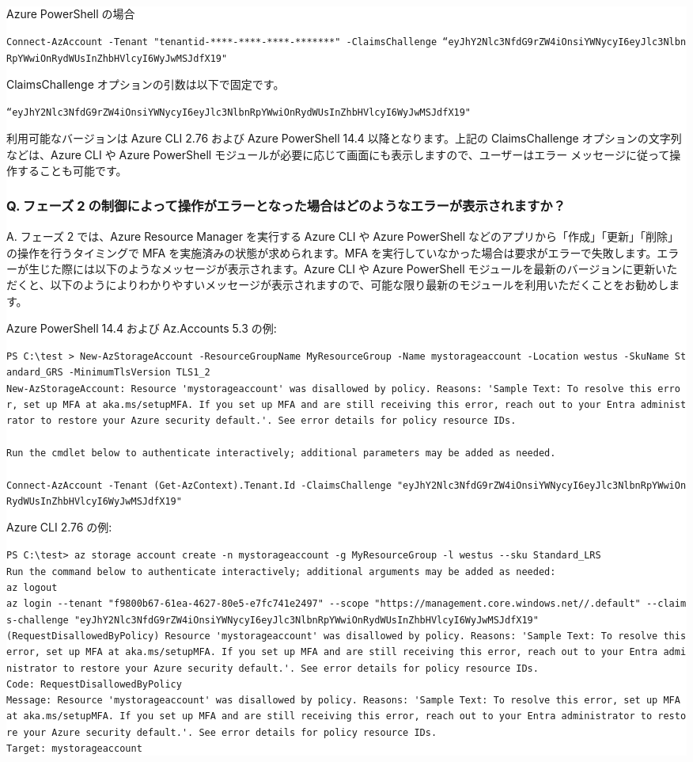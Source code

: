 Azure PowerShell の場合

```
Connect-AzAccount -Tenant "tenantid-****-****-****-*******" -ClaimsChallenge “eyJhY2Nlc3NfdG9rZW4iOnsiYWNycyI6eyJlc3NlbnRpYWwiOnRydWUsInZhbHVlcyI6WyJwMSJdfX19"
```

ClaimsChallenge オプションの引数は以下で固定です。

```
“eyJhY2Nlc3NfdG9rZW4iOnsiYWNycyI6eyJlc3NlbnRpYWwiOnRydWUsInZhbHVlcyI6WyJwMSJdfX19"
```

利用可能なバージョンは Azure CLI 2.76 および Azure PowerShell 14.4 以降となります。上記の ClaimsChallenge オプションの文字列などは、Azure CLI や Azure PowerShell モジュールが必要に応じて画面にも表示しますので、ユーザーはエラー メッセージに従って操作することも可能です。

### Q. フェーズ 2 の制御によって操作がエラーとなった場合はどのようなエラーが表示されますか？

A. フェーズ 2 では、Azure Resource Manager を実行する Azure CLI や Azure PowerShell などのアプリから「作成」「更新」「削除」の操作を行うタイミングで MFA を実施済みの状態が求められます。MFA を実行していなかった場合は要求がエラーで失敗します。エラーが生じた際には以下のようなメッセージが表示されます。Azure CLI や Azure PowerShell モジュールを最新のバージョンに更新いただくと、以下のようによりわかりやすいメッセージが表示されますので、可能な限り最新のモジュールを利用いただくことをお勧めします。

Azure PowerShell 14.4 および Az.Accounts 5.3 の例:

```
PS C:\test > New-AzStorageAccount -ResourceGroupName MyResourceGroup -Name mystorageaccount -Location westus -SkuName Standard_GRS -MinimumTlsVersion TLS1_2
New-AzStorageAccount: Resource 'mystorageaccount' was disallowed by policy. Reasons: 'Sample Text: To resolve this error, set up MFA at aka.ms/setupMFA. If you set up MFA and are still receiving this error, reach out to your Entra administrator to restore your Azure security default.'. See error details for policy resource IDs.

Run the cmdlet below to authenticate interactively; additional parameters may be added as needed.

Connect-AzAccount -Tenant (Get-AzContext).Tenant.Id -ClaimsChallenge "eyJhY2Nlc3NfdG9rZW4iOnsiYWNycyI6eyJlc3NlbnRpYWwiOnRydWUsInZhbHVlcyI6WyJwMSJdfX19"
```
Azure CLI 2.76 の例:

```
PS C:\test> az storage account create -n mystorageaccount -g MyResourceGroup -l westus --sku Standard_LRS
Run the command below to authenticate interactively; additional arguments may be added as needed:
az logout
az login --tenant "f9800b67-61ea-4627-80e5-e7fc741e2497" --scope "https://management.core.windows.net//.default" --claims-challenge "eyJhY2Nlc3NfdG9rZW4iOnsiYWNycyI6eyJlc3NlbnRpYWwiOnRydWUsInZhbHVlcyI6WyJwMSJdfX19"
(RequestDisallowedByPolicy) Resource 'mystorageaccount' was disallowed by policy. Reasons: 'Sample Text: To resolve this error, set up MFA at aka.ms/setupMFA. If you set up MFA and are still receiving this error, reach out to your Entra administrator to restore your Azure security default.'. See error details for policy resource IDs.
Code: RequestDisallowedByPolicy
Message: Resource 'mystorageaccount' was disallowed by policy. Reasons: 'Sample Text: To resolve this error, set up MFA at aka.ms/setupMFA. If you set up MFA and are still receiving this error, reach out to your Entra administrator to restore your Azure security default.'. See error details for policy resource IDs.
Target: mystorageaccount
```
